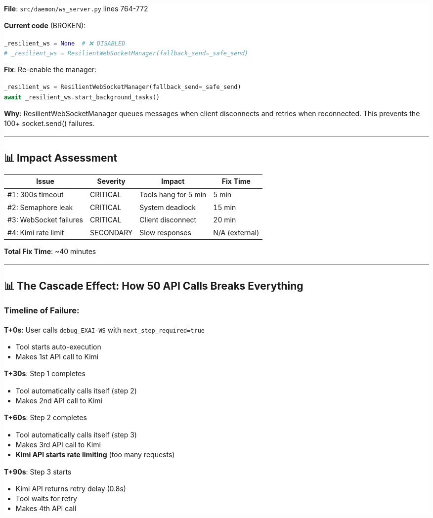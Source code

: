 **File**: `src/daemon/ws_server.py` lines 764-772

**Current code** (BROKEN):
```python
_resilient_ws = None  # ❌ DISABLED
# _resilient_ws = ResilientWebSocketManager(fallback_send=_safe_send)
```

**Fix**: Re-enable the manager:
```python
_resilient_ws = ResilientWebSocketManager(fallback_send=_safe_send)
await _resilient_ws.start_background_tasks()
```

**Why**: ResilientWebSocketManager queues messages when client disconnects and retries when reconnected. This prevents the 100+ socket.send() failures.

---

## 📊 Impact Assessment

| Issue | Severity | Impact | Fix Time |
|-------|----------|--------|----------|
| #1: 300s timeout | CRITICAL | Tools hang for 5 min | 5 min |
| #2: Semaphore leak | CRITICAL | System deadlock | 15 min |
| #3: WebSocket failures | CRITICAL | Client disconnect | 20 min |
| #4: Kimi rate limit | SECONDARY | Slow responses | N/A (external) |

**Total Fix Time**: ~40 minutes

---

## 📊 **The Cascade Effect: How 50 API Calls Breaks Everything**

### **Timeline of Failure:**

**T+0s**: User calls `debug_EXAI-WS` with `next_step_required=true`
- Tool starts auto-execution
- Makes 1st API call to Kimi

**T+30s**: Step 1 completes
- Tool automatically calls itself (step 2)
- Makes 2nd API call to Kimi

**T+60s**: Step 2 completes
- Tool automatically calls itself (step 3)
- Makes 3rd API call to Kimi
- **Kimi API starts rate limiting** (too many requests)

**T+90s**: Step 3 starts
- Kimi API returns retry delay (0.8s)
- Tool waits for retry
- Makes 4th API call
